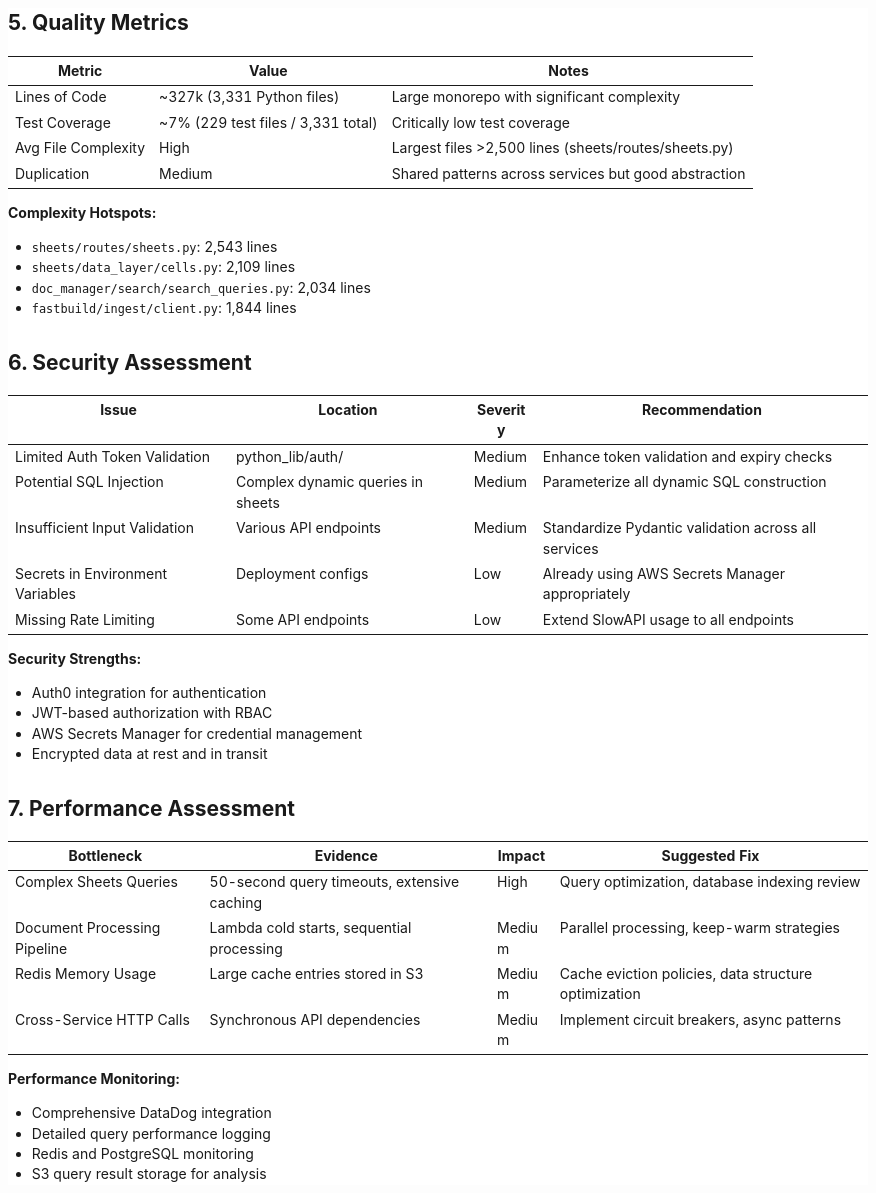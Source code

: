 ## 5. Quality Metrics

| Metric | Value | Notes |
|--------|-------|-------|
| Lines of Code | ~327k (3,331 Python files) | Large monorepo with significant complexity |
| Test Coverage | ~7% (229 test files / 3,331 total) | Critically low test coverage |
| Avg File Complexity | High | Largest files >2,500 lines (sheets/routes/sheets.py) |
| Duplication | Medium | Shared patterns across services but good abstraction |

**Complexity Hotspots:**
- `sheets/routes/sheets.py`: 2,543 lines
- `sheets/data_layer/cells.py`: 2,109 lines
- `doc_manager/search/search_queries.py`: 2,034 lines
- `fastbuild/ingest/client.py`: 1,844 lines

## 6. Security Assessment

| Issue | Location | Severity | Recommendation |
|-------|----------|----------|----------------|
| Limited Auth Token Validation | python_lib/auth/ | Medium | Enhance token validation and expiry checks |
| Potential SQL Injection | Complex dynamic queries in sheets | Medium | Parameterize all dynamic SQL construction |
| Insufficient Input Validation | Various API endpoints | Medium | Standardize Pydantic validation across all services |
| Secrets in Environment Variables | Deployment configs | Low | Already using AWS Secrets Manager appropriately |
| Missing Rate Limiting | Some API endpoints | Low | Extend SlowAPI usage to all endpoints |

**Security Strengths:**
- Auth0 integration for authentication
- JWT-based authorization with RBAC
- AWS Secrets Manager for credential management
- Encrypted data at rest and in transit

## 7. Performance Assessment

| Bottleneck | Evidence | Impact | Suggested Fix |
|------------|----------|--------|---------------|
| Complex Sheets Queries | 50-second query timeouts, extensive caching | High | Query optimization, database indexing review |
| Document Processing Pipeline | Lambda cold starts, sequential processing | Medium | Parallel processing, keep-warm strategies |
| Redis Memory Usage | Large cache entries stored in S3 | Medium | Cache eviction policies, data structure optimization |
| Cross-Service HTTP Calls | Synchronous API dependencies | Medium | Implement circuit breakers, async patterns |

**Performance Monitoring:**
- Comprehensive DataDog integration
- Detailed query performance logging
- Redis and PostgreSQL monitoring
- S3 query result storage for analysis
